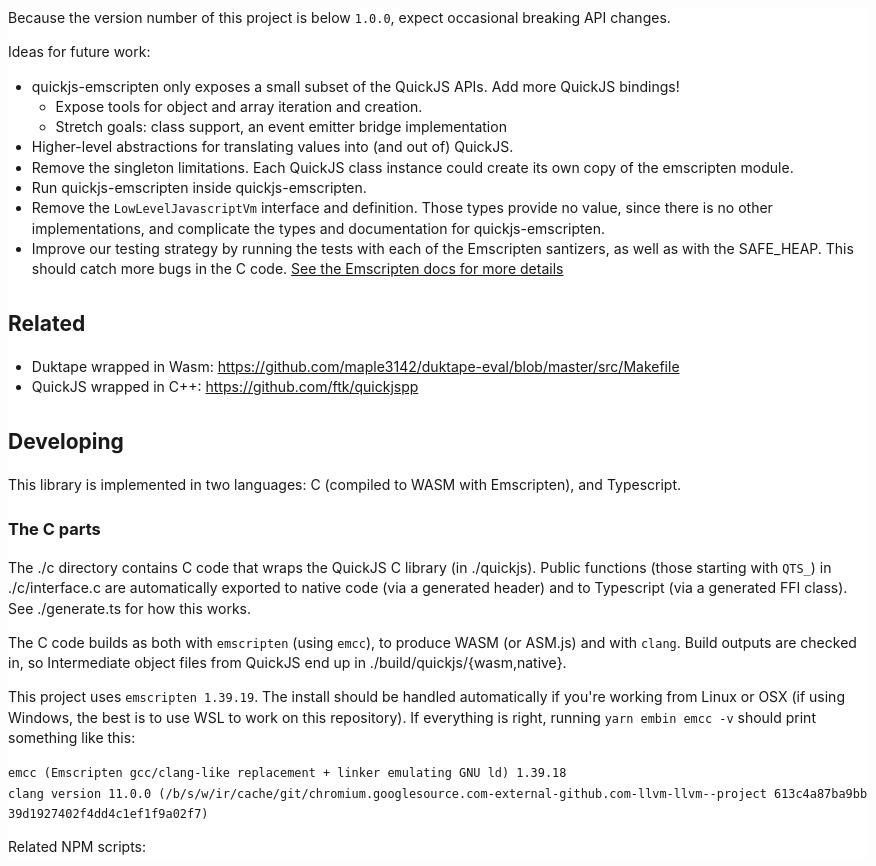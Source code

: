 Because the version number of this project is below `1.0.0`, expect occasional
breaking API changes.

Ideas for future work:

- quickjs-emscripten only exposes a small subset of the QuickJS APIs. Add more QuickJS bindings!
  - Expose tools for object and array iteration and creation.
  - Stretch goals: class support, an event emitter bridge implementation
- Higher-level abstractions for translating values into (and out of) QuickJS.
- Remove the singleton limitations. Each QuickJS class instance could create
  its own copy of the emscripten module.
- Run quickjs-emscripten inside quickjs-emscripten.
- Remove the `LowLevelJavascriptVm` interface and definition. Those types
  provide no value, since there is no other implementations, and complicate the
  types and documentation for quickjs-emscripten.
- Improve our testing strategy by running the tests with each of the Emscripten santizers, as well as with the SAFE_HEAP. This should catch more bugs in the C code.
  [See the Emscripten docs for more details](https://emscripten.org/docs/debugging/Sanitizers.html#comparison-to-safe-heap)

## Related

- Duktape wrapped in Wasm: https://github.com/maple3142/duktape-eval/blob/master/src/Makefile
- QuickJS wrapped in C++: https://github.com/ftk/quickjspp

## Developing

This library is implemented in two languages: C (compiled to WASM with
Emscripten), and Typescript.

### The C parts

The ./c directory contains C code that wraps the QuickJS C library (in ./quickjs).
Public functions (those starting with `QTS_`) in ./c/interface.c are
automatically exported to native code (via a generated header) and to
Typescript (via a generated FFI class). See ./generate.ts for how this works.

The C code builds as both with `emscripten` (using `emcc`), to produce WASM (or
ASM.js) and with `clang`. Build outputs are checked in, so
Intermediate object files from QuickJS end up in ./build/quickjs/{wasm,native}.

This project uses `emscripten 1.39.19`. The install should be handled automatically
if you're working from Linux or OSX (if using Windows, the best is to use WSL to work
on this repository). If everything is right, running `yarn embin emcc -v` should print
something like this:

```
emcc (Emscripten gcc/clang-like replacement + linker emulating GNU ld) 1.39.18
clang version 11.0.0 (/b/s/w/ir/cache/git/chromium.googlesource.com-external-github.com-llvm-llvm--project 613c4a87ba9bb39d1927402f4dd4c1ef1f9a02f7)
```

Related NPM scripts:
